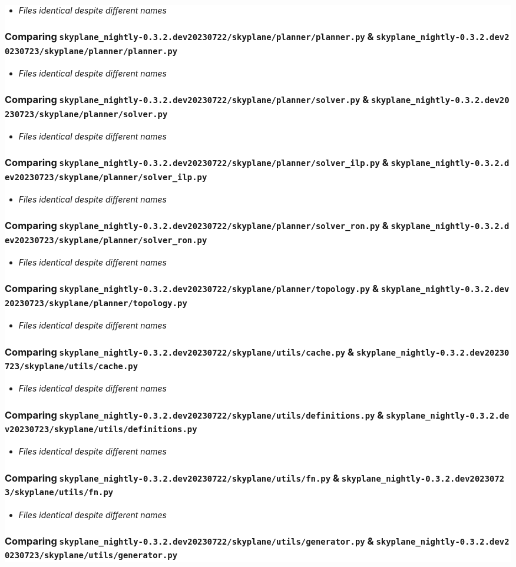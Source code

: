  * *Files identical despite different names*

### Comparing `skyplane_nightly-0.3.2.dev20230722/skyplane/planner/planner.py` & `skyplane_nightly-0.3.2.dev20230723/skyplane/planner/planner.py`

 * *Files identical despite different names*

### Comparing `skyplane_nightly-0.3.2.dev20230722/skyplane/planner/solver.py` & `skyplane_nightly-0.3.2.dev20230723/skyplane/planner/solver.py`

 * *Files identical despite different names*

### Comparing `skyplane_nightly-0.3.2.dev20230722/skyplane/planner/solver_ilp.py` & `skyplane_nightly-0.3.2.dev20230723/skyplane/planner/solver_ilp.py`

 * *Files identical despite different names*

### Comparing `skyplane_nightly-0.3.2.dev20230722/skyplane/planner/solver_ron.py` & `skyplane_nightly-0.3.2.dev20230723/skyplane/planner/solver_ron.py`

 * *Files identical despite different names*

### Comparing `skyplane_nightly-0.3.2.dev20230722/skyplane/planner/topology.py` & `skyplane_nightly-0.3.2.dev20230723/skyplane/planner/topology.py`

 * *Files identical despite different names*

### Comparing `skyplane_nightly-0.3.2.dev20230722/skyplane/utils/cache.py` & `skyplane_nightly-0.3.2.dev20230723/skyplane/utils/cache.py`

 * *Files identical despite different names*

### Comparing `skyplane_nightly-0.3.2.dev20230722/skyplane/utils/definitions.py` & `skyplane_nightly-0.3.2.dev20230723/skyplane/utils/definitions.py`

 * *Files identical despite different names*

### Comparing `skyplane_nightly-0.3.2.dev20230722/skyplane/utils/fn.py` & `skyplane_nightly-0.3.2.dev20230723/skyplane/utils/fn.py`

 * *Files identical despite different names*

### Comparing `skyplane_nightly-0.3.2.dev20230722/skyplane/utils/generator.py` & `skyplane_nightly-0.3.2.dev20230723/skyplane/utils/generator.py`
